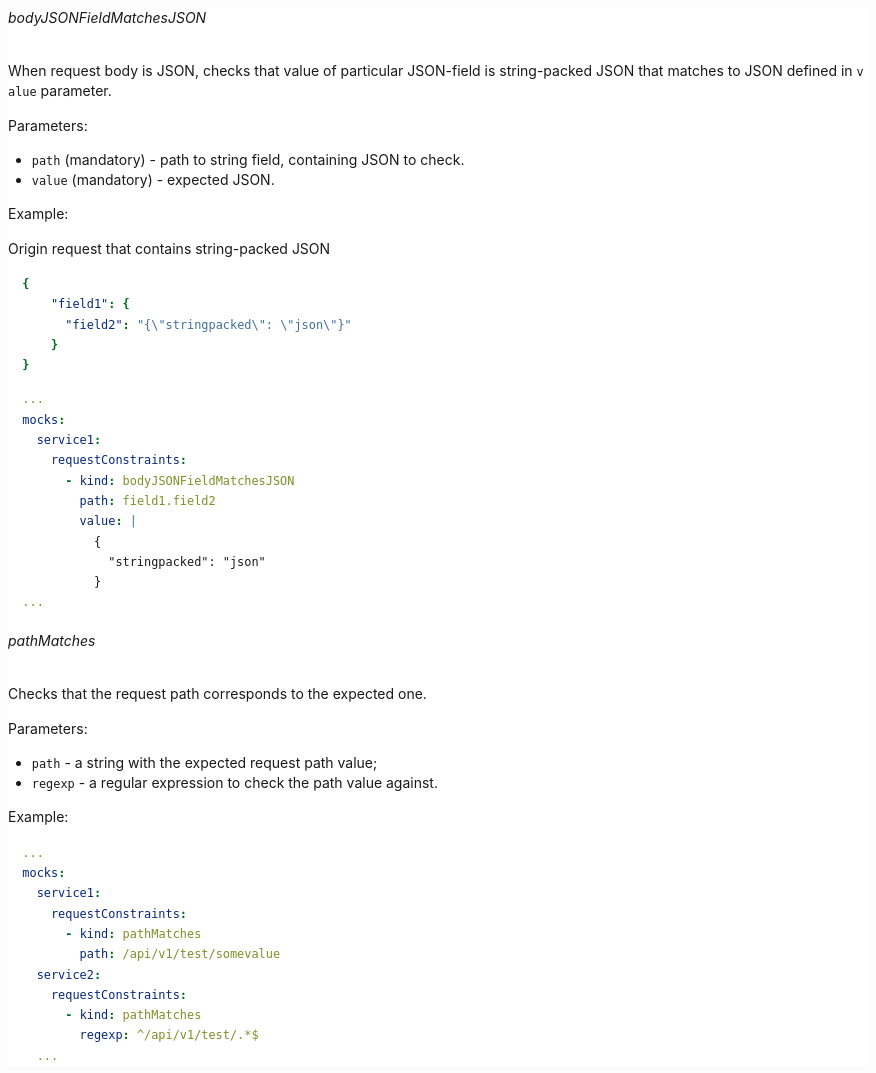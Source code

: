 
###### bodyJSONFieldMatchesJSON

When request body is JSON, checks that value of particular JSON-field is string-packed JSON
that matches to JSON defined in `value` parameter.

Parameters:
- `path` (mandatory) - path to string field, containing JSON to check.
- `value` (mandatory) - expected JSON.

Example:

Origin request that contains string-packed JSON
```yaml
  {
      "field1": {
        "field2": "{\"stringpacked\": \"json\"}"
      }
  }
```

```yaml
  ...
  mocks:
    service1:
      requestConstraints:
        - kind: bodyJSONFieldMatchesJSON
          path: field1.field2
          value: |
            {
              "stringpacked": "json"
            }
  ...
```

###### pathMatches

Checks that the request path corresponds to the expected one.

Parameters:
- `path` - a string with the expected request path value;
- `regexp` - a regular expression to check the path value against.

Example:
```yaml
  ...
  mocks:
    service1:
      requestConstraints:
        - kind: pathMatches
          path: /api/v1/test/somevalue
    service2:
      requestConstraints:
        - kind: pathMatches
          regexp: ^/api/v1/test/.*$
    ...
```
